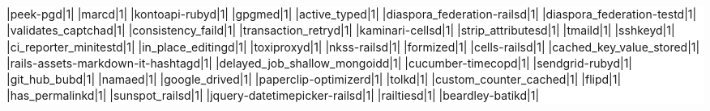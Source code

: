 |peek-pgd|1|
|marcd|1|
|kontoapi-rubyd|1|
|gpgmed|1|
|active_typed|1|
|diaspora_federation-railsd|1|
|diaspora_federation-testd|1|
|validates_captchad|1|
|consistency_faild|1|
|transaction_retryd|1|
|kaminari-cellsd|1|
|strip_attributesd|1|
|tmaild|1|
|sshkeyd|1|
|ci_reporter_minitestd|1|
|in_place_editingd|1|
|toxiproxyd|1|
|nkss-railsd|1|
|formized|1|
|cells-railsd|1|
|cached_key_value_stored|1|
|rails-assets-markdown-it-hashtagd|1|
|delayed_job_shallow_mongoidd|1|
|cucumber-timecopd|1|
|sendgrid-rubyd|1|
|git_hub_bubd|1|
|namaed|1|
|google_drived|1|
|paperclip-optimizerd|1|
|tolkd|1|
|custom_counter_cached|1|
|flipd|1|
|has_permalinkd|1|
|sunspot_railsd|1|
|jquery-datetimepicker-railsd|1|
|railtiesd|1|
|beardley-batikd|1|